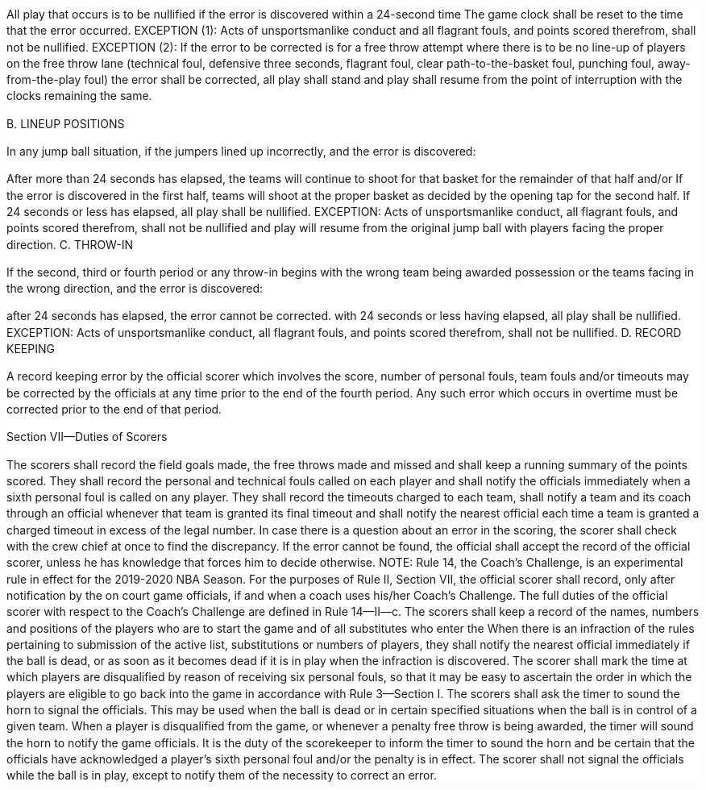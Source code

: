 All play that occurs is to be nullified if the error is discovered within a 24-second time The game clock shall be reset to the time that the error occurred.
EXCEPTION (1): Acts of unsportsmanlike conduct and all flagrant fouls, and points scored therefrom, shall not be nullified.
EXCEPTION (2): If the error to be corrected is for a free throw attempt where there is to be no line-up of players on the free throw lane (technical foul, defensive three seconds, flagrant foul, clear path-to-the-basket foul, punching foul, away-from-the-play foul) the error shall be corrected, all play shall stand and play shall resume from the point of interruption with the clocks remaining the same.

B. LINEUP POSITIONS

In any jump ball situation, if the jumpers lined up incorrectly, and the error is discovered:

After more than 24 seconds has elapsed, the teams will continue to shoot for that basket for the remainder of that half and/or If the error is discovered in the first half, teams will shoot at the proper basket as decided by the opening tap for the second half.
If 24 seconds or less has elapsed, all play shall be nullified.
EXCEPTION: Acts of unsportsmanlike conduct, all flagrant fouls, and points scored therefrom, shall not be nullified and play will resume from the original jump ball with players facing the proper direction.
C. THROW-IN

If the second, third or fourth period or any throw-in begins with the wrong team being awarded possession or the teams facing in the wrong direction, and the error is discovered:

after 24 seconds has elapsed, the error cannot be corrected.
with 24 seconds or less having elapsed, all play shall be nullified.
EXCEPTION: Acts of unsportsmanlike conduct, all flagrant fouls, and points scored therefrom, shall not be nullified.
D. RECORD KEEPING

A record keeping error by the official scorer which involves the score, number of personal fouls, team fouls and/or timeouts may be corrected by the officials at any time prior to the end of the fourth period. Any such error which occurs in overtime must be corrected prior to the end of that period.

Section VII—Duties of Scorers

The scorers shall record the field goals made, the free throws made and missed and shall keep a running summary of the points scored. They shall record the personal and technical fouls called on each player and shall notify the officials immediately when a sixth personal foul is called on any player. They shall record the timeouts charged to each team, shall notify a team and its coach through an official whenever that team is granted its final timeout and shall notify the nearest official each time a team is granted a charged timeout in excess of the legal number. In case there is a question about an error in the scoring, the scorer shall check with the crew chief at once to find the discrepancy. If the error cannot be found, the official shall accept the record of the official scorer, unless he has knowledge that forces him to decide otherwise.
NOTE: Rule 14, the Coach’s Challenge, is an experimental rule in effect for the 2019-2020 NBA Season. For the purposes of Rule II, Section VII, the official scorer shall record, only after notification by the on court game officials, if and when a coach uses his/her Coach’s Challenge. The full duties of the official scorer with respect to the Coach’s Challenge are defined in Rule 14—II—c.
The scorers shall keep a record of the names, numbers and positions of the players who are to start the game and of all substitutes who enter the When there is an infraction of the rules pertaining to submission of the active list, substitutions or numbers of players, they shall notify the nearest official immediately if the ball is dead, or as soon as it becomes dead if it is in play when the infraction is discovered. The scorer shall mark the time at which players are disqualified by reason of receiving six personal fouls, so that it may be easy to ascertain the order in which the players are eligible to go back into the game in accordance with Rule 3—Section I.
The scorers shall ask the timer to sound the horn to signal the officials. This may be used when the ball is dead or in certain specified situations when the ball is in control of a given team. When a player is disqualified from the game, or whenever a penalty free throw is being awarded, the timer will sound the horn to notify the game officials. It is the duty of the scorekeeper to inform the timer to sound the horn and be certain that the officials have acknowledged a player’s sixth personal foul and/or the penalty is in effect.
The scorer shall not signal the officials while the ball is in play, except to notify them of the necessity to correct an error.